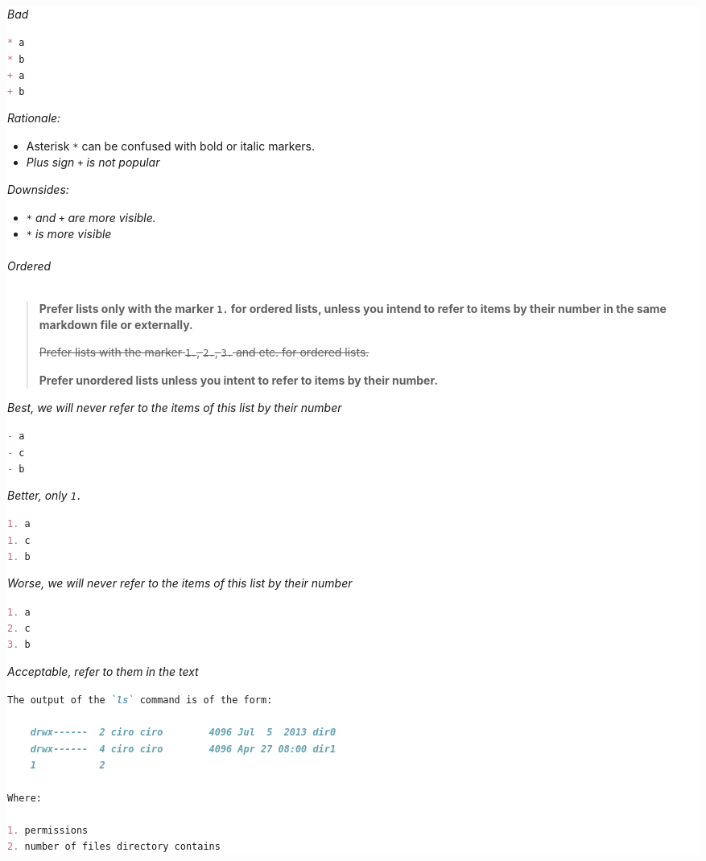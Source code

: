 _Bad_

```markdown
* a
* b
+ a
+ b
```

_Rationale:_

- Asterisk `*` can be confused with bold or italic markers.
- _Plus sign `+` is not popular_

_Downsides:_

- _`*` and `+` are more visible._
- _`*` is more visible_

###### Ordered



> **Prefer lists only with the marker `1.` for ordered lists, unless you intend to refer to items by their number in the same markdown file or externally.**
>
> ~~Prefer lists with the marker `1.`, `2.`, `3.` and etc. for ordered lists.~~
>
> **Prefer unordered lists unless you intent to refer to items by their number.**

_Best, we will never refer to the items of this list by their number_

```markdown
- a
- c
- b
```

_Better, only `1.`_

```markdown
1. a
1. c
1. b
```

_Worse, we will never refer to the items of this list by their number_

```markdown
1. a
2. c
3. b
```

_Acceptable, refer to them in the text_

```markdown
The output of the `ls` command is of the form:

    drwx------  2 ciro ciro        4096 Jul  5  2013 dir0
    drwx------  4 ciro ciro        4096 Apr 27 08:00 dir1
    1           2

Where:

1. permissions
2. number of files directory contains
```
